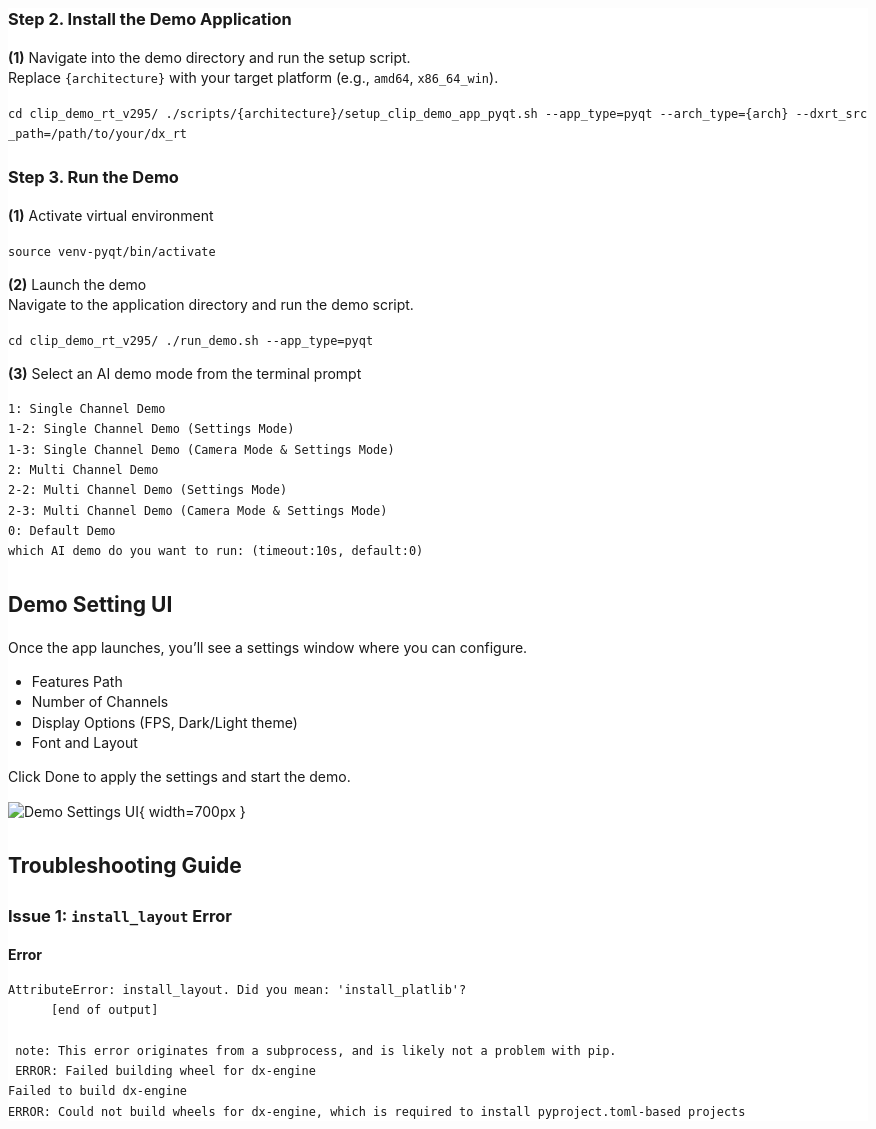 ### Step 2. Install the Demo Application

**(1)**	Navigate into the demo directory and run the setup script.  
Replace `{architecture}` with your target platform (e.g., `amd64`, `x86_64_win`).
```
cd clip_demo_rt_v295/ ./scripts/{architecture}/setup_clip_demo_app_pyqt.sh --app_type=pyqt --arch_type={arch} --dxrt_src_path=/path/to/your/dx_rt
```

### Step 3. Run the Demo

**(1)**	Activate virtual environment  
```
source venv-pyqt/bin/activate
```

**(2)**	Launch the demo  
Navigate to the application directory and run the demo script.
```
cd clip_demo_rt_v295/ ./run_demo.sh --app_type=pyqt
```

**(3)**	Select an AI demo mode from the terminal prompt  
```
1: Single Channel Demo
1-2: Single Channel Demo (Settings Mode)
1-3: Single Channel Demo (Camera Mode & Settings Mode)
2: Multi Channel Demo
2-2: Multi Channel Demo (Settings Mode)
2-3: Multi Channel Demo (Camera Mode & Settings Mode)
0: Default Demo
which AI demo do you want to run: (timeout:10s, default:0)
```

## Demo Setting UI 

Once the app launches, you’ll see a settings window where you can configure.  
- Features Path  
- Number of Channels  
- Display Options (FPS, Dark/Light theme)  
- Font and Layout  

Click Done to apply the settings and start the demo.  

![Demo Settings UI](./../mkdocs/img/fig3.png){ width=700px }


## Troubleshooting Guide 

### Issue 1: `install_layout` Error 

**Error**
```
AttributeError: install_layout. Did you mean: 'install_platlib'?
      [end of output]

 note: This error originates from a subprocess, and is likely not a problem with pip.
 ERROR: Failed building wheel for dx-engine
Failed to build dx-engine
ERROR: Could not build wheels for dx-engine, which is required to install pyproject.toml-based projects
```
